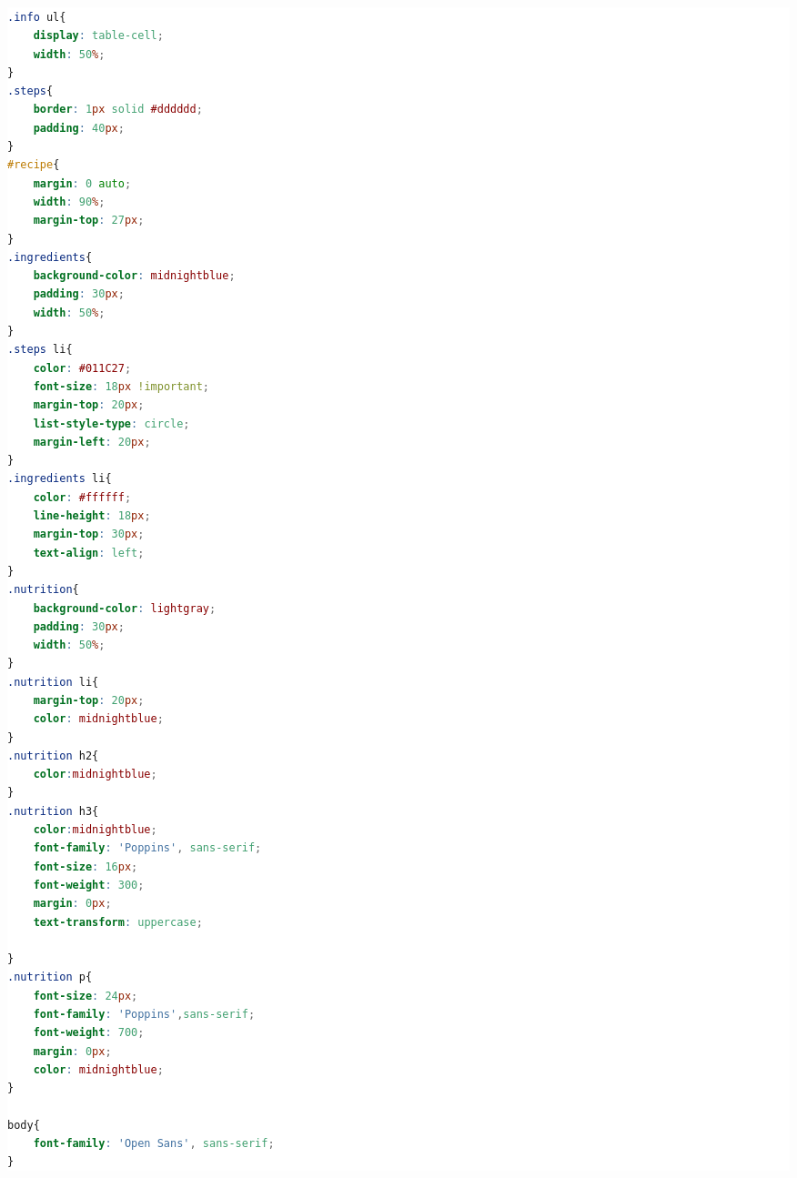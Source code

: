 ``` css
.info ul{
    display: table-cell;
    width: 50%;
}
.steps{
    border: 1px solid #dddddd;
    padding: 40px;
}
#recipe{
    margin: 0 auto;
    width: 90%;
    margin-top: 27px;
}
.ingredients{
    background-color: midnightblue;
    padding: 30px;
    width: 50%;
}
.steps li{
    color: #011C27;
    font-size: 18px !important;
    margin-top: 20px;
    list-style-type: circle;
    margin-left: 20px;
}
.ingredients li{
    color: #ffffff;
    line-height: 18px;
    margin-top: 30px;
    text-align: left;
}
.nutrition{
    background-color: lightgray;
    padding: 30px;
    width: 50%;
}
.nutrition li{
    margin-top: 20px;
    color: midnightblue;
}
.nutrition h2{
    color:midnightblue;
}
.nutrition h3{
    color:midnightblue;
    font-family: 'Poppins', sans-serif;
    font-size: 16px;
    font-weight: 300;
    margin: 0px;
    text-transform: uppercase;

}
.nutrition p{
    font-size: 24px;
    font-family: 'Poppins',sans-serif;
    font-weight: 700;
    margin: 0px;
    color: midnightblue;
}

body{
    font-family: 'Open Sans', sans-serif;
}
```
